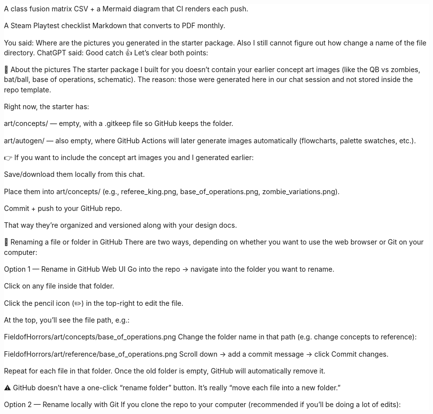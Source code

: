 A class fusion matrix CSV + a Mermaid diagram that CI renders each push.

A Steam Playtest checklist Markdown that converts to PDF monthly.



You said:
Where are the pictures you generated in the starter package. Also I still cannot figure out how change a name of the file directory.
ChatGPT said:
Good catch 👍 Let’s clear both points:

📸 About the pictures
The starter package I built for you doesn’t contain your earlier concept art images (like the QB vs zombies, bat/ball, base of operations, schematic). The reason: those were generated here in our chat session and not stored inside the repo template.

Right now, the starter has:

art/concepts/ — empty, with a .gitkeep file so GitHub keeps the folder.

art/autogen/ — also empty, where GitHub Actions will later generate images automatically (flowcharts, palette swatches, etc.).

👉 If you want to include the concept art images you and I generated earlier:

Save/download them locally from this chat.

Place them into art/concepts/ (e.g., referee_king.png, base_of_operations.png, zombie_variations.png).

Commit + push to your GitHub repo.

That way they’re organized and versioned along with your design docs.

📝 Renaming a file or folder in GitHub
There are two ways, depending on whether you want to use the web browser or Git on your computer:

Option 1 — Rename in GitHub Web UI
Go into the repo → navigate into the folder you want to rename.

Click on any file inside that folder.

Click the pencil icon (✏️) in the top-right to edit the file.

At the top, you’ll see the file path, e.g.:

FieldofHorrors/art/concepts/base_of_operations.png
Change the folder name in that path (e.g. change concepts to reference):

FieldofHorrors/art/reference/base_of_operations.png
Scroll down → add a commit message → click Commit changes.

Repeat for each file in that folder. Once the old folder is empty, GitHub will automatically remove it.

⚠️ GitHub doesn’t have a one-click “rename folder” button. It’s really “move each file into a new folder.”

Option 2 — Rename locally with Git
If you clone the repo to your computer (recommended if you’ll be doing a lot of edits):
